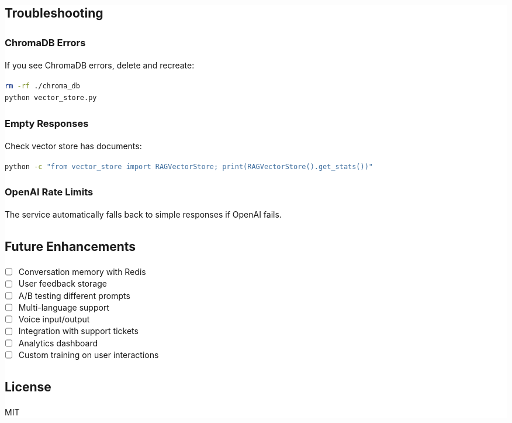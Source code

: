 ## Troubleshooting

### ChromaDB Errors

If you see ChromaDB errors, delete and recreate:
```bash
rm -rf ./chroma_db
python vector_store.py
```

### Empty Responses

Check vector store has documents:
```bash
python -c "from vector_store import RAGVectorStore; print(RAGVectorStore().get_stats())"
```

### OpenAI Rate Limits

The service automatically falls back to simple responses if OpenAI fails.

## Future Enhancements

- [ ] Conversation memory with Redis
- [ ] User feedback storage
- [ ] A/B testing different prompts
- [ ] Multi-language support
- [ ] Voice input/output
- [ ] Integration with support tickets
- [ ] Analytics dashboard
- [ ] Custom training on user interactions

## License

MIT
